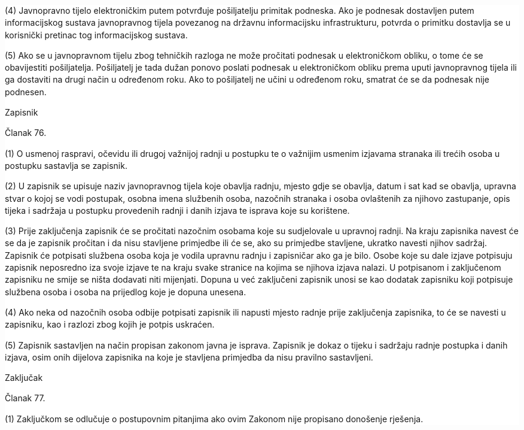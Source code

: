 \(4\) Javnopravno tijelo elektroničkim putem potvrđuje pošiljatelju
primitak podneska. Ako je podnesak dostavljen putem informacijskog
sustava javnopravnog tijela povezanog na državnu informacijsku
infrastrukturu, potvrda o primitku dostavlja se u korisnički pretinac
tog informacijskog sustava.

\(5\) Ako se u javnopravnom tijelu zbog tehničkih razloga ne može
pročitati podnesak u elektroničkom obliku, o tome će se obavijestiti
pošiljatelja. Pošiljatelj je tada dužan ponovo poslati podnesak u
elektroničkom obliku prema uputi javnopravnog tijela ili ga dostaviti na
drugi način u određenom roku. Ako to pošiljatelj ne učini u određenom
roku, smatrat će se da podnesak nije podnesen.

Zapisnik

Članak 76.

\(1\) O usmenoj raspravi, očevidu ili drugoj važnijoj radnji u postupku
te o važnijim usmenim izjavama stranaka ili trećih osoba u postupku
sastavlja se zapisnik.

\(2\) U zapisnik se upisuje naziv javnopravnog tijela koje obavlja
radnju, mjesto gdje se obavlja, datum i sat kad se obavlja, upravna
stvar o kojoj se vodi postupak, osobna imena službenih osoba, nazočnih
stranaka i osoba ovlaštenih za njihovo zastupanje, opis tijeka i
sadržaja u postupku provedenih radnji i danih izjava te isprava koje su
korištene.

\(3\) Prije zaključenja zapisnik će se pročitati nazočnim osobama koje
su sudjelovale u upravnoj radnji. Na kraju zapisnika navest će se da je
zapisnik pročitan i da nisu stavljene primjedbe ili će se, ako su
primjedbe stavljene, ukratko navesti njihov sadržaj. Zapisnik će
potpisati službena osoba koja je vodila upravnu radnju i zapisničar ako
ga je bilo. Osobe koje su dale izjave potpisuju zapisnik neposredno iza
svoje izjave te na kraju svake stranice na kojima se njihova izjava
nalazi. U potpisanom i zaključenom zapisniku ne smije se ništa dodavati
niti mijenjati. Dopuna u već zaključeni zapisnik unosi se kao dodatak
zapisniku koji potpisuje službena osoba i osoba na prijedlog koje je
dopuna unesena.

\(4\) Ako neka od nazočnih osoba odbije potpisati zapisnik ili napusti
mjesto radnje prije zaključenja zapisnika, to će se navesti u zapisniku,
kao i razlozi zbog kojih je potpis uskraćen.

\(5\) Zapisnik sastavljen na način propisan zakonom javna je isprava.
Zapisnik je dokaz o tijeku i sadržaju radnje postupka i danih izjava,
osim onih dijelova zapisnika na koje je stavljena primjedba da nisu
pravilno sastavljeni.

Zaključak

Članak 77.

\(1\) Zaključkom se odlučuje o postupovnim pitanjima ako ovim Zakonom
nije propisano donošenje rješenja.
